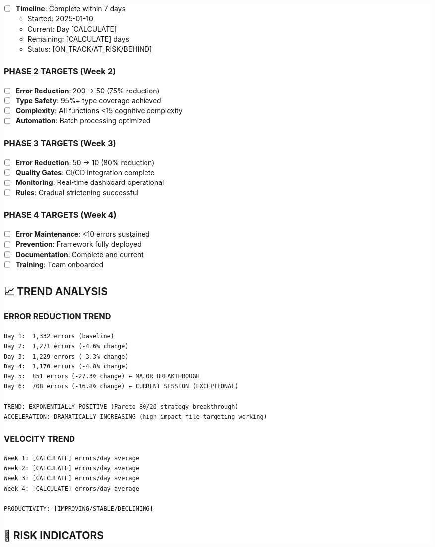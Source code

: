 - [ ] **Timeline**: Complete within 7 days
  - Started: 2025-01-10
  - Current: Day [CALCULATE]
  - Remaining: [CALCULATE] days
  - Status: [ON_TRACK/AT_RISK/BEHIND]

### PHASE 2 TARGETS (Week 2)
- [ ] **Error Reduction**: 200 → 50 (75% reduction)
- [ ] **Type Safety**: 95%+ type coverage achieved
- [ ] **Complexity**: All functions <15 cognitive complexity
- [ ] **Automation**: Batch processing optimized

### PHASE 3 TARGETS (Week 3)
- [ ] **Error Reduction**: 50 → 10 (80% reduction)
- [ ] **Quality Gates**: CI/CD integration complete
- [ ] **Monitoring**: Real-time dashboard operational
- [ ] **Rules**: Gradual strictening successful

### PHASE 4 TARGETS (Week 4)
- [ ] **Error Maintenance**: <10 errors sustained
- [ ] **Prevention**: Framework fully deployed
- [ ] **Documentation**: Complete and current
- [ ] **Training**: Team onboarded

## 📈 TREND ANALYSIS

### ERROR REDUCTION TREND
```
Day 1:  1,332 errors (baseline)
Day 2:  1,271 errors (-4.6% change)
Day 3:  1,229 errors (-3.3% change)
Day 4:  1,170 errors (-4.8% change)
Day 5:  851 errors (-27.3% change) ← MAJOR BREAKTHROUGH
Day 6:  708 errors (-16.8% change) ← CURRENT SESSION (EXCEPTIONAL)

TREND: EXPONENTIALLY POSITIVE (Pareto 80/20 strategy breakthrough)
ACCELERATION: DRAMATICALLY INCREASING (high-impact file targeting working)
```

### VELOCITY TREND
```
Week 1: [CALCULATE] errors/day average
Week 2: [CALCULATE] errors/day average
Week 3: [CALCULATE] errors/day average
Week 4: [CALCULATE] errors/day average

PRODUCTIVITY: [IMPROVING/STABLE/DECLINING]
```

## 🚨 RISK INDICATORS
